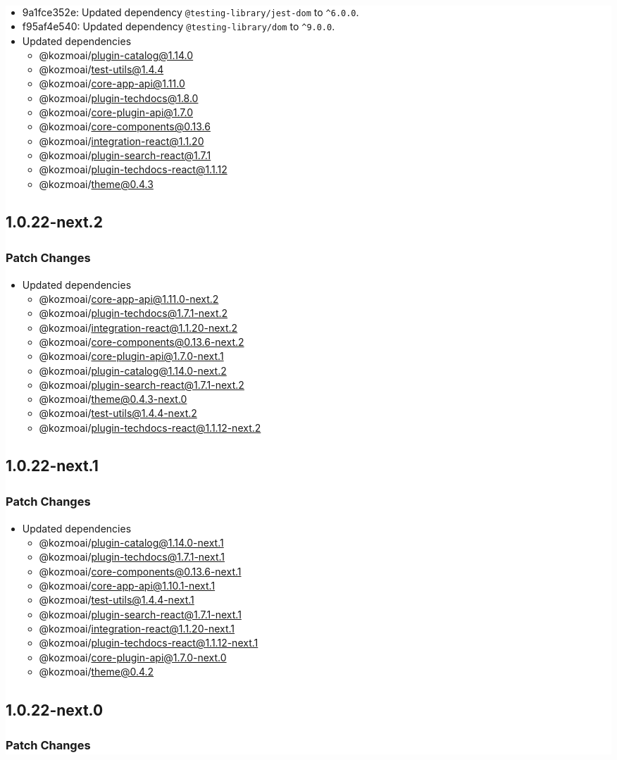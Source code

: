 - 9a1fce352e: Updated dependency `@testing-library/jest-dom` to `^6.0.0`.
- f95af4e540: Updated dependency `@testing-library/dom` to `^9.0.0`.
- Updated dependencies
  - @kozmoai/plugin-catalog@1.14.0
  - @kozmoai/test-utils@1.4.4
  - @kozmoai/core-app-api@1.11.0
  - @kozmoai/plugin-techdocs@1.8.0
  - @kozmoai/core-plugin-api@1.7.0
  - @kozmoai/core-components@0.13.6
  - @kozmoai/integration-react@1.1.20
  - @kozmoai/plugin-search-react@1.7.1
  - @kozmoai/plugin-techdocs-react@1.1.12
  - @kozmoai/theme@0.4.3

## 1.0.22-next.2

### Patch Changes

- Updated dependencies
  - @kozmoai/core-app-api@1.11.0-next.2
  - @kozmoai/plugin-techdocs@1.7.1-next.2
  - @kozmoai/integration-react@1.1.20-next.2
  - @kozmoai/core-components@0.13.6-next.2
  - @kozmoai/core-plugin-api@1.7.0-next.1
  - @kozmoai/plugin-catalog@1.14.0-next.2
  - @kozmoai/plugin-search-react@1.7.1-next.2
  - @kozmoai/theme@0.4.3-next.0
  - @kozmoai/test-utils@1.4.4-next.2
  - @kozmoai/plugin-techdocs-react@1.1.12-next.2

## 1.0.22-next.1

### Patch Changes

- Updated dependencies
  - @kozmoai/plugin-catalog@1.14.0-next.1
  - @kozmoai/plugin-techdocs@1.7.1-next.1
  - @kozmoai/core-components@0.13.6-next.1
  - @kozmoai/core-app-api@1.10.1-next.1
  - @kozmoai/test-utils@1.4.4-next.1
  - @kozmoai/plugin-search-react@1.7.1-next.1
  - @kozmoai/integration-react@1.1.20-next.1
  - @kozmoai/plugin-techdocs-react@1.1.12-next.1
  - @kozmoai/core-plugin-api@1.7.0-next.0
  - @kozmoai/theme@0.4.2

## 1.0.22-next.0

### Patch Changes
